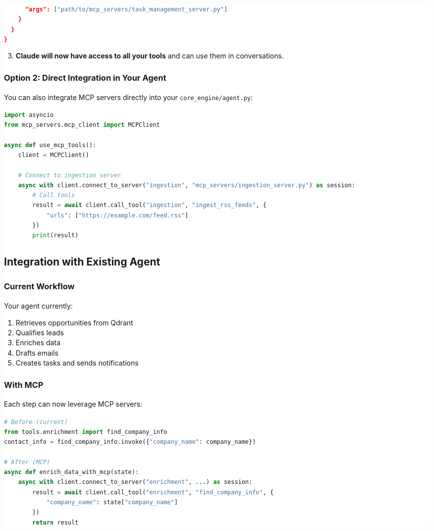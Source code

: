    ```json
         "args": ["path/to/mcp_servers/task_management_server.py"]
       }
     }
   }
   ```

3. **Claude will now have access to all your tools** and can use them in conversations.

### Option 2: Direct Integration in Your Agent

You can also integrate MCP servers directly into your `core_engine/agent.py`:

```python
import asyncio
from mcp_servers.mcp_client import MCPClient

async def use_mcp_tools():
    client = MCPClient()
    
    # Connect to ingestion server
    async with client.connect_to_server("ingestion", "mcp_servers/ingestion_server.py") as session:
        # Call tools
        result = await client.call_tool("ingestion", "ingest_rss_feeds", {
            "urls": ["https://example.com/feed.rss"]
        })
        print(result)
```

## Integration with Existing Agent

### Current Workflow

Your agent currently:
1. Retrieves opportunities from Qdrant
2. Qualifies leads
3. Enriches data
4. Drafts emails
5. Creates tasks and sends notifications

### With MCP

Each step can now leverage MCP servers:

```python
# Before (current)
from tools.enrichment import find_company_info
contact_info = find_company_info.invoke({"company_name": company_name})

# After (MCP)
async def enrich_data_with_mcp(state):
    async with client.connect_to_server("enrichment", ...) as session:
        result = await client.call_tool("enrichment", "find_company_info", {
            "company_name": state["company_name"]
        })
        return result
```
